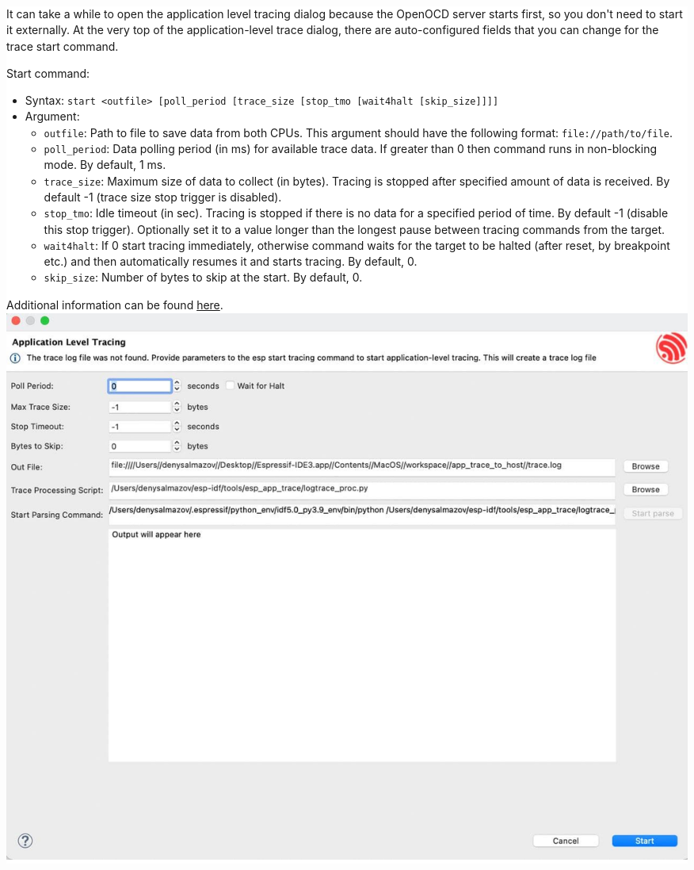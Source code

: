 It can take a while to open the application level tracing dialog because the OpenOCD server starts first, so you don't need to start it externally. At the very top of the application-level trace dialog, there are auto-configured fields that you can change for the trace start command.


Start command:

* Syntax: `start <outfile> [poll_period [trace_size [stop_tmo [wait4halt [skip_size]]]]`
* Argument: 
	* `outfile`: Path to file to save data from both CPUs. This argument should have the following format: ``file://path/to/file``.
	* `poll_period`: Data polling period (in ms) for available trace data. If greater than 0 then command runs in non-blocking mode. By default, 1 ms.
	* `trace_size`: Maximum size of data to collect (in bytes). Tracing is stopped after specified amount of data is received. By default -1 (trace size stop trigger is disabled).
	* `stop_tmo`: Idle timeout (in sec). Tracing is stopped if there is no data for a specified period of time. By default -1 (disable this stop trigger). Optionally set it to a value longer than the longest pause between tracing commands from the target.
	* `wait4halt`: If 0 start tracing immediately, otherwise command waits for the target to be halted (after reset, by breakpoint etc.) and then automatically resumes it and starts tracing. By default, 0.
	* `skip_size`: Number of bytes to skip at the start. By default, 0.

Additional information can be found [here](https://docs.espressif.com/projects/esp-idf/en/latest/esp32c3/api-guides/app_trace.html?).
![](docs/images/AppLvlTracing_4.png)
